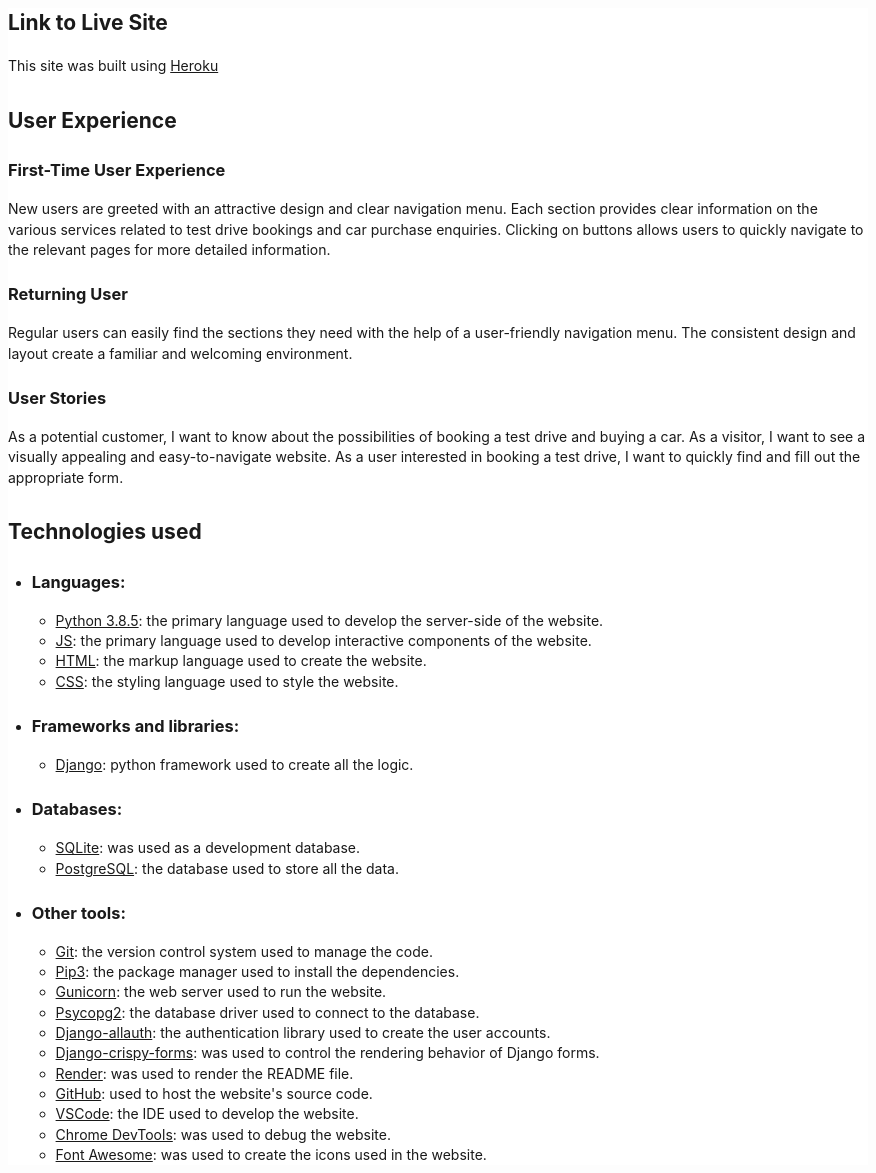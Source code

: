 ## Link to Live Site

This site was built using [Heroku](https://car-booking-toyota-11b6aa2e6f11.herokuapp.com/)

## User Experience

### First-Time User Experience

New users are greeted with an attractive design and clear navigation menu. 
Each section provides clear information on the various services related to test drive bookings and car purchase enquiries. 
Clicking on buttons allows users to quickly navigate to the relevant pages for more detailed information.

### Returning User

Regular users can easily find the sections they need with the help of a user-friendly navigation menu. 
The consistent design and layout create a familiar and welcoming environment.

### User Stories 

As a potential customer, I want to know about the possibilities of booking a test drive and buying a car. 
As a visitor, I want to see a visually appealing and easy-to-navigate website. 
As a user interested in booking a test drive, I want to quickly find and fill out the appropriate form.

## Technologies used
- ### Languages:
    
    + [Python 3.8.5](https://www.python.org/downloads/release/python-385/): the primary language used to develop the server-side of the website.
    + [JS](https://www.javascript.com/): the primary language used to develop interactive components of the website.
    + [HTML](https://developer.mozilla.org/en-US/docs/Web/HTML): the markup language used to create the website.
    + [CSS](https://developer.mozilla.org/en-US/docs/Web/css): the styling language used to style the website.

- ### Frameworks and libraries:

    + [Django](https://www.djangoproject.com/): python framework used to create all the logic.

- ### Databases:

    + [SQLite](https://www.sqlite.org/): was used as a development database.
    + [PostgreSQL](https://www.postgresql.org/): the database used to store all the data.


- ### Other tools:

    + [Git](https://git-scm.com/): the version control system used to manage the code.
    + [Pip3](https://pypi.org/project/pip/): the package manager used to install the dependencies.
    + [Gunicorn](https://gunicorn.org/): the web server used to run the website.
    + [Psycopg2](https://www.psycopg.org/): the database driver used to connect to the database.
    + [Django-allauth](https://django-allauth.readthedocs.io/en/latest/): the authentication library used to create the user accounts.
    + [Django-crispy-forms](https://django-cryptography.readthedocs.io/en/latest/): was used to control the rendering behavior of Django forms.
    + [Render](https://pypi.org/project/render/): was used to render the README file.
    + [GitHub](https://github.com/): used to host the website's source code.
    + [VSCode](https://code.visualstudio.com/): the IDE used to develop the website.
    + [Chrome DevTools](https://developer.chrome.com/docs/devtools/open/): was used to debug the website.
    + [Font Awesome](https://fontawesome.com/): was used to create the icons used in the website.